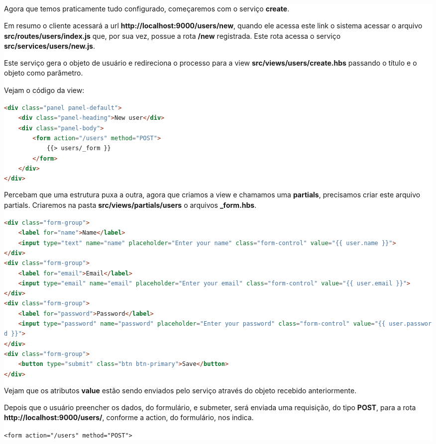 Agora que temos praticamente tudo configurado, começaremos com o serviço **create**. 

Em resumo o cliente acessará a url **http://localhost:9000/users/new**, quando ele acessa este link o sistema acessar o arquivo **src/routes/users/index.js** que, por sua vez, possue a rota **/new** registrada. Este rota acessa o serviço **src/services/users/new.js**.

Este serviço gera o objeto de usuário e redireciona o processo para a view **src/views/users/create.hbs** passando o título e o objeto como parâmetro.

Vejam o código da view:

```html
<div class="panel panel-default">
    <div class="panel-heading">New user</div>
    <div class="panel-body">
        <form action="/users" method="POST">
            {{> users/_form }}
        </form>
    </div>
</div>
```

Percebam que uma estrutura puxa a outra, agora que criamos a view e chamamos uma **partials**, precisamos criar este arquivo partials. Criaremos na pasta **src/views/partials/users** o arquivos **_form.hbs**.

```html
<div class="form-group">
    <label for="name">Name</label>
    <input type="text" name="name" placeholder="Enter your name" class="form-control" value="{{ user.name }}">
</div>
<div class="form-group">
    <label for="email">Email</label>
    <input type="email" name="email" placeholder="Enter your email" class="form-control" value="{{ user.email }}">
</div>
<div class="form-group">
    <label for="password">Password</label>
    <input type="password" name="password" placeholder="Enter your password" class="form-control" value="{{ user.password }}">
</div>
<div class="form-group">
    <button type="submit" class="btn btn-primary">Save</button>
</div>
```

Vejam que os atributos **value** estão sendo enviados pelo serviço através do objeto recebido anteriormente.

Depois que o usuário preencher os dados, do formulário, e submeter, será enviada uma requisição, do tipo **POST**, para a rota **http://localhost:9000/users/**, conforme a action, do formulário, nos indica.

`<form action="/users" method="POST">`
